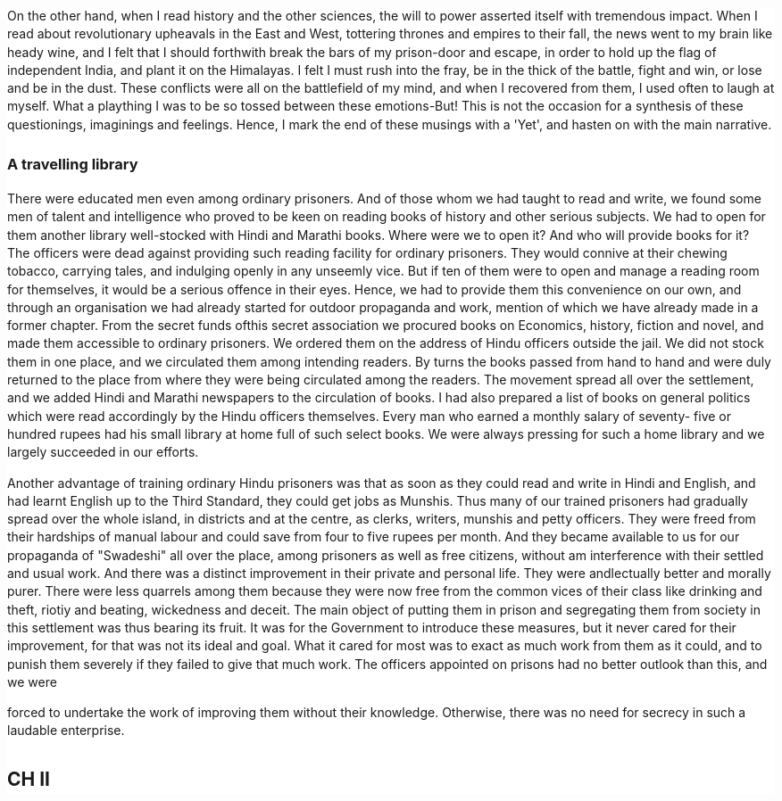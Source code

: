 On the other hand, when I read history and the other sciences, the will to power asserted itself with tremendous impact. When I read about revolutionary upheavals in the East and West, tottering thrones and empires to their fall, the news went to my brain like heady wine, and I felt that I should forthwith break the bars of my prison-door and escape, in order to hold up the flag of independent India, and plant it on the Himalayas. I felt I must rush into the fray, be in the thick of the battle, fight and win, or lose and be in the dust. These conflicts were all on the battlefield of my mind, and when I recovered from them, I used often to laugh at myself. What a plaything I was to be so tossed between these emotions-But! This is not the occasion for a synthesis of these questionings, imaginings and feelings. Hence, I mark the end of these musings with a 'Yet', and hasten on with the main narrative.

### A travelling library

There were educated men even among ordinary prisoners. And of those whom we had taught to read and write, we found some men of talent and intelligence who proved to be keen on reading books of history and other serious subjects. We had to open for them another library well-stocked with Hindi and Marathi books. Where were we to open it? And who will provide books for it? The officers were dead against providing such reading facility for ordinary prisoners. They would connive at their chewing tobacco, carrying tales, and indulging openly in any unseemly vice. But if ten of them were to open and manage a reading room for themselves, it would be a serious offence in their eyes. Hence, we had to provide them this convenience on our own, and through an organisation we had already started for outdoor propaganda and work, mention of which we have already made in a former chapter. From the secret funds ofthis secret association we procured books on Economics, history, fiction and novel, and made them accessible to ordinary prisoners. We ordered them on the address of Hindu officers outside the jail. We did not stock them in one place, and we circulated them among intending readers. By turns the books passed from hand to hand and were duly returned to the place from where they were being circulated among the readers. The movement spread all over the settlement, and we added Hindi and Marathi newspapers to the circulation of books. I had also prepared a list of books on general politics which were read accordingly by the Hindu officers themselves. Every man who earned a monthly salary of seventy- five or hundred rupees had his small library at home full of such select books. We were always pressing for such a home library and we largely succeeded in our efforts.

Another advantage of training ordinary Hindu prisoners was that as soon as they could read and write in Hindi and English, and had learnt English up to the Third Standard, they could get jobs as Munshis. Thus many of our trained prisoners had gradually spread over the whole island, in districts and at the centre, as clerks, writers, munshis and petty officers. They were freed from their hardships of manual labour and could save from four to five rupees per month. And they became available to us for our propaganda of "Swadeshi" all over the place, among prisoners as well as free citizens, without am interference with their settled and usual work. And there was a distinct improvement in their private and personal life. They were andlectually better and morally purer. There were less quarrels among them because they were now free from the common vices of their class like drinking and theft, riotiy and beating, wickedness and deceit. The main object of putting them in prison and segregating them from society in this settlement was thus bearing its fruit. It was for the Government to introduce these measures, but it never cared for their improvement, for that was not its ideal and goal. What it cared for most was to exact as much work from them as it could, and to punish them severely if they failed to give that much work. The officers appointed on prisons had no better outlook than this, and we were

forced to undertake the work of improving them without their knowledge. Otherwise, there was no need for secrecy in such a laudable enterprise.

## CH II
